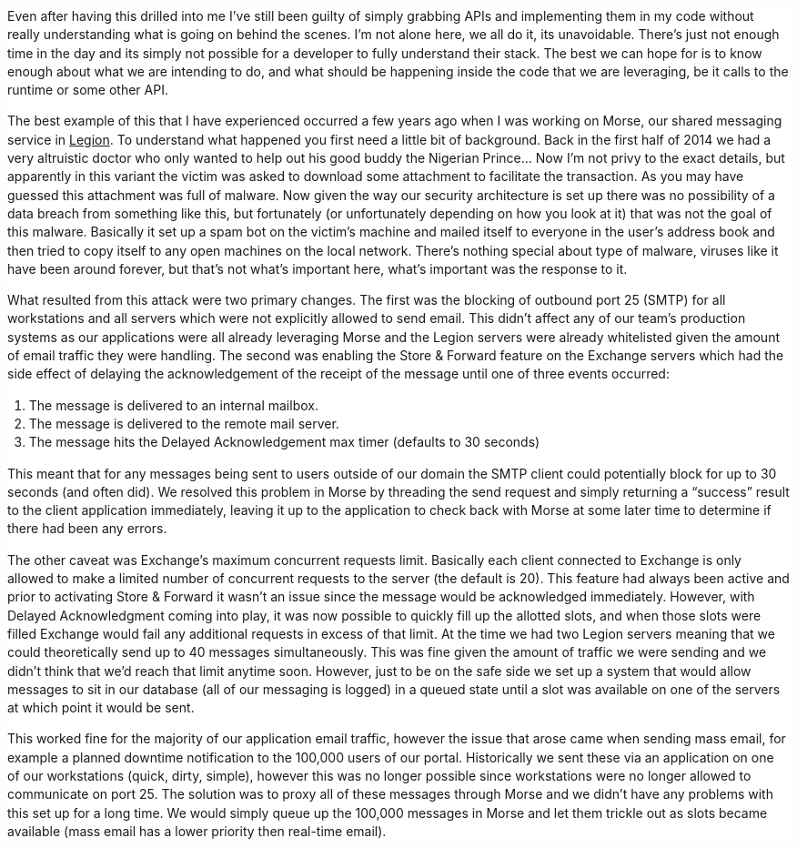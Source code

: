 Even after having this drilled into me I’ve still been guilty of simply grabbing APIs and implementing them in my code without really understanding what is going on behind the scenes. I’m not alone here, we all do it, its unavoidable. There’s just not enough time in the day and its simply not possible for a developer to fully understand their stack. The best we can hope for is to know enough about what we are intending to do, and what should be happening inside the code that we are leveraging, be it calls to the runtime or some other API.

The best example of this that I have experienced occurred a few years ago when I was working on Morse, our shared messaging service in [Legion][legion]. To understand what happened you first need a little bit of background. Back in the first half of 2014 we had a very altruistic doctor who only wanted to help out his good buddy the Nigerian Prince… Now I’m not privy to the exact details, but apparently in this variant the victim was asked to download some attachment to facilitate the transaction. As you may have guessed this attachment was full of malware. Now given the way our security architecture is set up there was no possibility of a data breach from something like this, but fortunately (or unfortunately depending on how you look at it) that was not the goal of this malware. Basically it set up a spam bot on the victim’s machine and mailed itself to everyone in the user’s address book and then tried to copy itself to any open machines on the local network. There’s nothing special about type of malware, viruses like it have been around forever, but that’s not what’s important here, what’s important was the response to it.

What resulted from this attack were two primary changes. The first was the blocking of outbound port 25 (SMTP) for all workstations and all servers which were not explicitly allowed to send email. This didn’t affect any of our team’s production systems as our applications were all already leveraging Morse and the Legion servers were already whitelisted given the amount of email traffic they were handling. The second was enabling the Store & Forward feature on the Exchange servers which had the side effect of delaying the acknowledgement of the receipt of the message until one of three events occurred:

1) The message is delivered to an internal mailbox.
2) The message is delivered to the remote mail server.
3) The message hits the Delayed Acknowledgement max timer (defaults to 30 seconds)

This meant that for any messages being sent to users outside of our domain the SMTP client could potentially block for up to 30 seconds (and often did). We resolved this problem in Morse by threading the send request and simply returning a “success” result to the client application immediately, leaving it up to the application to check back with Morse at some later time to determine if there had been any errors.

The other caveat was Exchange’s maximum concurrent requests limit. Basically each client connected to Exchange is only allowed to make a limited number of concurrent requests to the server (the default is 20). This feature had always been active and prior to activating Store & Forward it wasn’t an issue since the message would be acknowledged immediately. However, with Delayed Acknowledgment coming into play, it was now possible to quickly fill up the allotted slots, and when those slots were filled Exchange would fail any additional requests in excess of that limit. At the time we had two Legion servers meaning that we could theoretically send up to 40 messages simultaneously. This was fine given the amount of traffic we were sending and we didn’t think that we’d reach that limit anytime soon. However, just to be on the safe side we set up a system that would allow messages to sit in our database (all of our messaging is logged) in a queued state until a slot was available on one of the servers at which point it would be sent.

This worked fine for the majority of our application email traffic, however the issue that arose came when sending mass email, for example a planned downtime notification to the 100,000 users of our portal. Historically we sent these via an application on one of our workstations (quick, dirty, simple), however this was no longer possible since workstations were no longer allowed to communicate on port 25. The solution was to proxy all of these messages through Morse and we didn’t have any problems with this set up for a long time. We would simply queue up the 100,000 messages in Morse and let them trickle out as slots became available (mass email has a lower priority then real-time email).


[richard-ford]: http://malware.org/
[pragmatic-programmer]: https://www.goodreads.com/book/show/4099.The_Pragmatic_Programmer
[fisr]: https://en.wikipedia.org/wiki/Fast_inverse_square_root
[active-sitting-chair]: https://www.youtube.com/watch?v=kpbQ3FjLdaQ
[legion]: http://erikjolson.com/legion-web-services-framework/